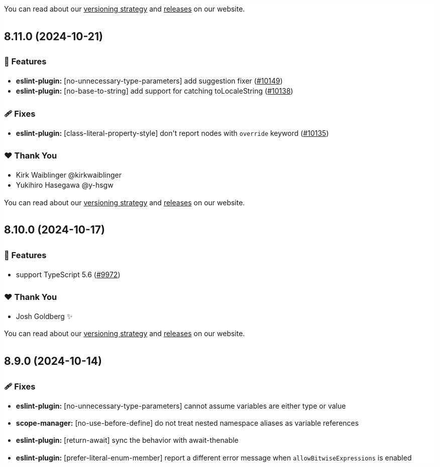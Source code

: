 You can read about our [versioning strategy](https://main--typescript-eslint.netlify.app/users/versioning) and [releases](https://main--typescript-eslint.netlify.app/users/releases) on our website.

## 8.11.0 (2024-10-21)

### 🚀 Features

- **eslint-plugin:** [no-unnecessary-type-parameters] add suggestion fixer ([#10149](https://github.com/typescript-eslint/typescript-eslint/pull/10149))
- **eslint-plugin:** [no-base-to-string] add support for catching toLocaleString ([#10138](https://github.com/typescript-eslint/typescript-eslint/pull/10138))

### 🩹 Fixes

- **eslint-plugin:** [class-literal-property-style] don't report nodes with `override` keyword ([#10135](https://github.com/typescript-eslint/typescript-eslint/pull/10135))

### ❤️  Thank You

- Kirk Waiblinger @kirkwaiblinger
- Yukihiro Hasegawa @y-hsgw

You can read about our [versioning strategy](https://main--typescript-eslint.netlify.app/users/versioning) and [releases](https://main--typescript-eslint.netlify.app/users/releases) on our website.

## 8.10.0 (2024-10-17)

### 🚀 Features

- support TypeScript 5.6 ([#9972](https://github.com/typescript-eslint/typescript-eslint/pull/9972))

### ❤️  Thank You

- Josh Goldberg ✨

You can read about our [versioning strategy](https://main--typescript-eslint.netlify.app/users/versioning) and [releases](https://main--typescript-eslint.netlify.app/users/releases) on our website.

## 8.9.0 (2024-10-14)


### 🩹 Fixes

- **eslint-plugin:** [no-unnecessary-type-parameters] cannot assume variables are either type or value

- **scope-manager:** [no-use-before-define] do not treat nested namespace aliases as variable references

- **eslint-plugin:** [return-await] sync the behavior with await-thenable

- **eslint-plugin:** [prefer-literal-enum-member] report a different error message when `allowBitwiseExpressions` is enabled
